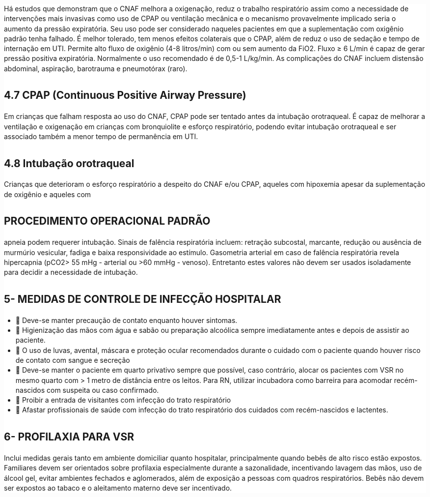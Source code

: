 Há estudos que demonstram que o CNAF melhora a oxigenação, reduz o trabalho respiratório assim como a necessidade de intervenções mais invasivas como  uso  de  CPAP  ou  ventilação  mecânica  e  o  mecanismo  provavelmente implicado seria o aumento da pressão expiratória. Seu uso pode ser considerado naqueles pacientes em que a suplementação com oxigênio padrão tenha falhado. É melhor tolerado, tem menos efeitos colaterais que o CPAP, além de reduz o uso de sedação e tempo de internação em UTI. Permite alto fluxo de oxigênio (4-8 litros/min) com ou sem aumento da FiO2. Fluxo ≥ 6 L/min é capaz de gerar pressão positiva  expiratória.  Normalmente  o  uso  recomendado  é  de  0,5-1  L/kg/min.  As complicações  do  CNAF  incluem  distensão  abdominal,  aspiração,  barotrauma  e pneumotórax (raro).

## 4.7 CPAP (Continuous Positive Airway Pressure)

Em crianças que falham resposta ao uso do CNAF, CPAP pode ser tentado antes da  intubação  orotraqueal.  É  capaz  de  melhorar  a  ventilação  e  oxigenação  em crianças com  bronquiolite e esforço respiratório, podendo  evitar  intubação orotraqueal e ser associado também a menor tempo de permanência em UTI.

## 4.8 Intubação orotraqueal

Crianças que deterioram o esforço respiratório a despeito do CNAF e/ou CPAP, aqueles  com  hipoxemia  apesar  da  suplementação  de  oxigênio  e  aqueles  com



## PROCEDIMENTO OPERACIONAL PADRÃO

apneia podem requerer intubação. Sinais de falência respiratória incluem: retração subcostal, marcante, redução ou ausência de murmúrio vesicular, fadiga e baixa responsividade ao estímulo. Gasometria arterial em caso de falência respiratória revela hipercapnia (pCO2&gt; 55 mHg - arterial ou &gt;60 mmHg - venoso). Entretanto estes valores não devem ser usados isoladamente para decidir a necessidade de intubação.

## 5- MEDIDAS DE CONTROLE DE INFECÇÃO HOSPITALAR

-  Deve-se manter precaução de contato enquanto houver sintomas.
-  Higienização das mãos com água e sabão ou preparação alcoólica sempre imediatamente antes e depois de assistir ao paciente.
-  O uso de luvas, avental, máscara e proteção ocular recomendados durante o cuidado com o paciente quando houver risco de contato com sangue e secreção
-  Deve-se manter o paciente em quarto privativo sempre que possível, caso contrário, alocar os pacientes com VSR no mesmo quarto com &gt; 1 metro de distância  entre  os leitos.  Para  RN,  utilizar incubadora  como  barreira  para acomodar recém-nascidos com suspeita ou caso confirmado.
-  Proibir a entrada de visitantes com infecção do trato respiratório
-  Afastar  profissionais  de  saúde  com  infecção  do  trato  respiratório  dos cuidados com recém-nascidos e lactentes.

## 6- PROFILAXIA PARA VSR

Inclui  medidas  gerais  tanto  em  ambiente  domiciliar  quanto  hospitalar, principalmente quando bebês de alto risco estão expostos. Familiares devem ser orientados  sobre  profilaxia  especialmente  durante  a  sazonalidade,  incentivando lavagem das mãos, uso de álcool gel, evitar ambientes fechados e aglomerados, além de exposição a pessoas com quadros respiratórios. Bebês não devem ser expostos ao tabaco e o aleitamento materno deve ser incentivado.
